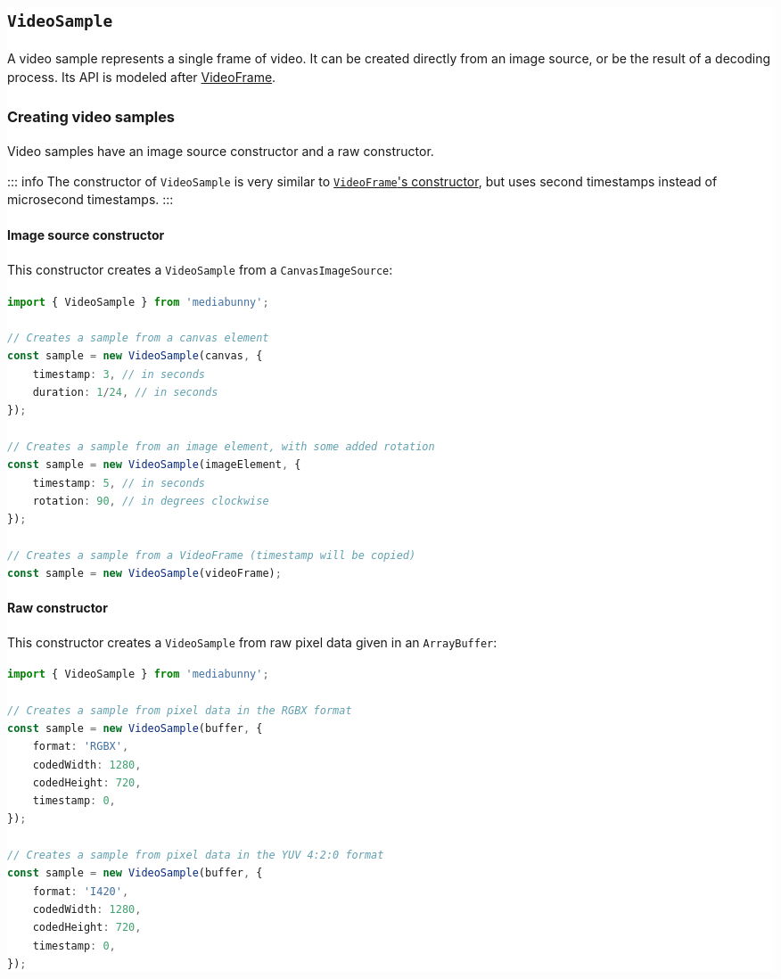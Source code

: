 ## `VideoSample`

A video sample represents a single frame of video. It can be created directly from an image source, or be the result of a decoding process. Its API is modeled after [VideoFrame](https://developer.mozilla.org/en-US/docs/Web/API/VideoFrame).

### Creating video samples

Video samples have an image source constructor and a raw constructor.

::: info
The constructor of `VideoSample` is very similar to [`VideoFrame`'s constructor](https://developer.mozilla.org/en-US/docs/Web/API/VideoFrame/VideoFrame), but uses second timestamps instead of microsecond timestamps.
:::

#### Image source constructor

This constructor creates a `VideoSample` from a `CanvasImageSource`:

```ts
import { VideoSample } from 'mediabunny';

// Creates a sample from a canvas element
const sample = new VideoSample(canvas, {
	timestamp: 3, // in seconds
	duration: 1/24, // in seconds
});

// Creates a sample from an image element, with some added rotation
const sample = new VideoSample(imageElement, {
	timestamp: 5, // in seconds
	rotation: 90, // in degrees clockwise
});

// Creates a sample from a VideoFrame (timestamp will be copied)
const sample = new VideoSample(videoFrame);
```

#### Raw constructor

This constructor creates a `VideoSample` from raw pixel data given in an `ArrayBuffer`:

```ts
import { VideoSample } from 'mediabunny';

// Creates a sample from pixel data in the RGBX format
const sample = new VideoSample(buffer, {
	format: 'RGBX',
	codedWidth: 1280,
	codedHeight: 720,
	timestamp: 0,
});

// Creates a sample from pixel data in the YUV 4:2:0 format
const sample = new VideoSample(buffer, {
	format: 'I420',
	codedWidth: 1280,
	codedHeight: 720,
	timestamp: 0,
});
```
